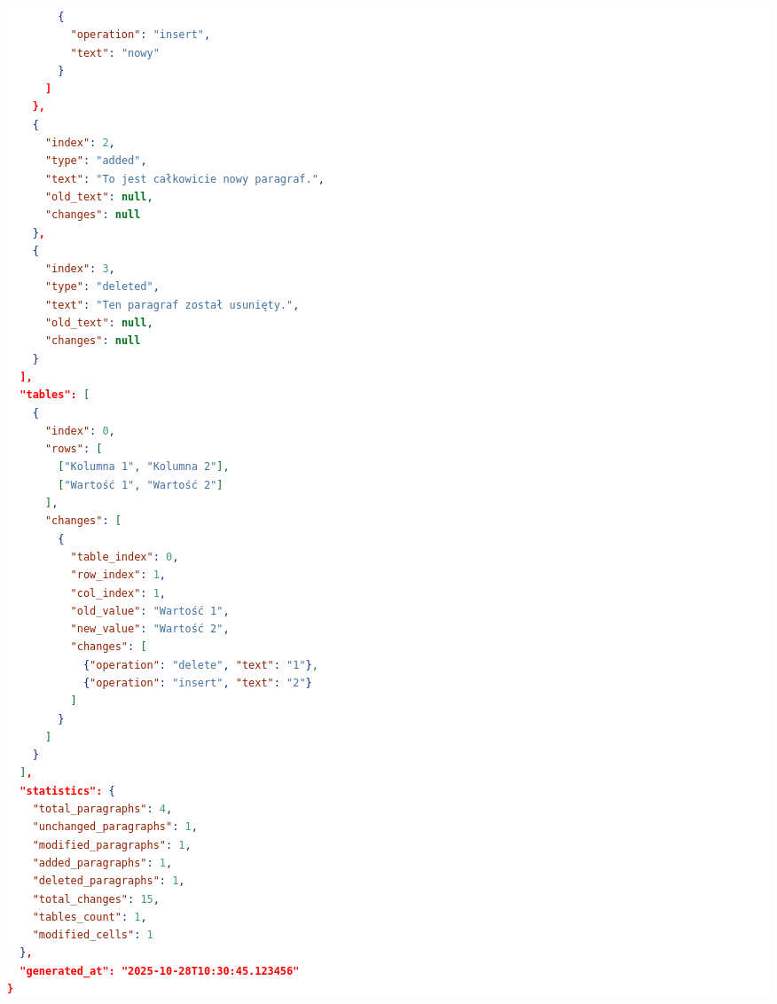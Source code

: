 ```json
        {
          "operation": "insert",
          "text": "nowy"
        }
      ]
    },
    {
      "index": 2,
      "type": "added",
      "text": "To jest całkowicie nowy paragraf.",
      "old_text": null,
      "changes": null
    },
    {
      "index": 3,
      "type": "deleted",
      "text": "Ten paragraf został usunięty.",
      "old_text": null,
      "changes": null
    }
  ],
  "tables": [
    {
      "index": 0,
      "rows": [
        ["Kolumna 1", "Kolumna 2"],
        ["Wartość 1", "Wartość 2"]
      ],
      "changes": [
        {
          "table_index": 0,
          "row_index": 1,
          "col_index": 1,
          "old_value": "Wartość 1",
          "new_value": "Wartość 2",
          "changes": [
            {"operation": "delete", "text": "1"},
            {"operation": "insert", "text": "2"}
          ]
        }
      ]
    }
  ],
  "statistics": {
    "total_paragraphs": 4,
    "unchanged_paragraphs": 1,
    "modified_paragraphs": 1,
    "added_paragraphs": 1,
    "deleted_paragraphs": 1,
    "total_changes": 15,
    "tables_count": 1,
    "modified_cells": 1
  },
  "generated_at": "2025-10-28T10:30:45.123456"
}
```
